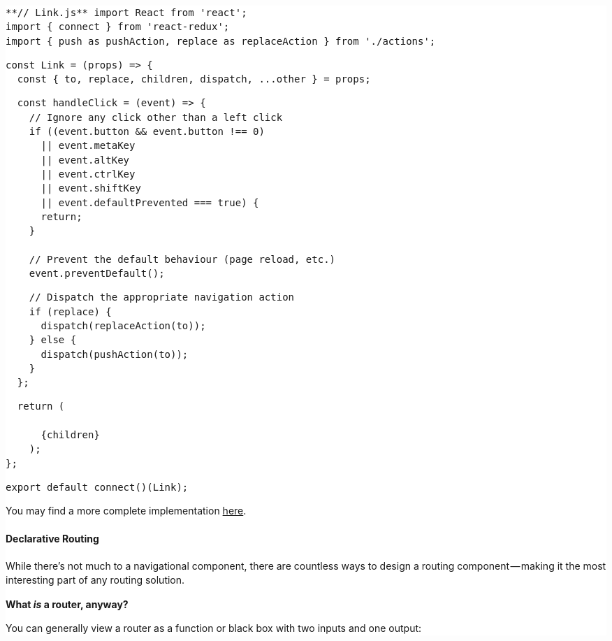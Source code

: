 <pre name="6b09" id="6b09" class="graf graf--pre graf-after--p">**// Link.js** import React from 'react';  
import { connect } from 'react-redux';  
import { push as pushAction, replace as replaceAction } from './actions';</pre>

<pre name="76ea" id="76ea" class="graf graf--pre graf-after--pre">const Link = (props) => {  
  const { to, replace, children, dispatch, ...other } = props;</pre>

<pre name="4cac" id="4cac" class="graf graf--pre graf-after--pre">  const handleClick = (event) => {  
    // Ignore any click other than a left click  
    if ((event.button && event.button !== 0)  
      || event.metaKey  
      || event.altKey  
      || event.ctrlKey  
      || event.shiftKey  
      || event.defaultPrevented === true) {  
      return;  
    }  

    // Prevent the default behaviour (page reload, etc.)  
    event.preventDefault();</pre>

<pre name="21ce" id="21ce" class="graf graf--pre graf-after--pre">    // Dispatch the appropriate navigation action  
    if (replace) {  
      dispatch(replaceAction(to));  
    } else {  
      dispatch(pushAction(to));  
    }  
  };</pre>

<pre name="d173" id="d173" class="graf graf--pre graf-after--pre">  return (  
      
      {children}  
    );  
};</pre>

<pre name="2c60" id="2c60" class="graf graf--pre graf-after--pre">export default connect()(Link);</pre>

You may find a more complete implementation [here](https://gist.github.com/mksarge/a22c809cdd5698aeb4f57c009a3a4933).

#### Declarative Routing

While there’s not much to a navigational component, there are countless ways to design a routing component — making it the most interesting part of any routing solution.

**What _is_ a router, anyway?**

You can generally view a router as a function or black box with two inputs and one output:
